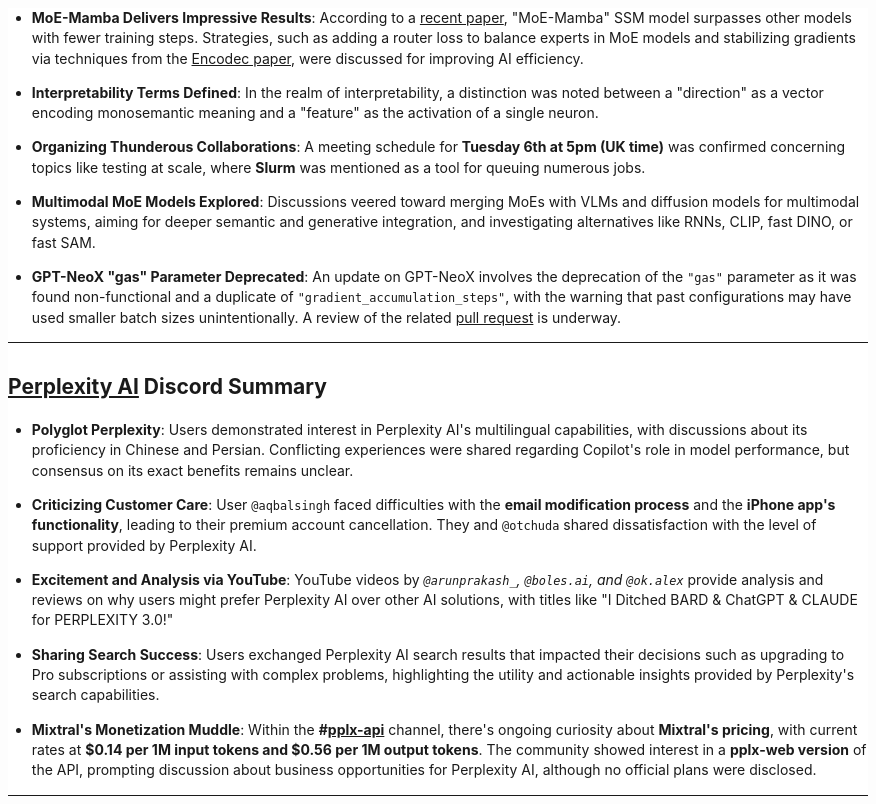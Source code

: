 - **MoE-Mamba Delivers Impressive Results**: According to a [recent paper](https://arxiv.org/abs/2401.04081), "MoE-Mamba" SSM model surpasses other models with fewer training steps. Strategies, such as adding a router loss to balance experts in MoE models and stabilizing gradients via techniques from the [Encodec paper](https://arxiv.org/abs/2210.13438), were discussed for improving AI efficiency.

- **Interpretability Terms Defined**: In the realm of interpretability, a distinction was noted between a "direction" as a vector encoding monosemantic meaning and a "feature" as the activation of a single neuron.

- **Organizing Thunderous Collaborations**: A meeting schedule for **Tuesday 6th at 5pm (UK time)** was confirmed concerning topics like testing at scale, where **Slurm** was mentioned as a tool for queuing numerous jobs.

- **Multimodal MoE Models Explored**: Discussions veered toward merging MoEs with VLMs and diffusion models for multimodal systems, aiming for deeper semantic and generative integration, and investigating alternatives like RNNs, CLIP, fast DINO, or fast SAM.

- **GPT-NeoX "gas" Parameter Deprecated**: An update on GPT-NeoX involves the deprecation of the `"gas"` parameter as it was found non-functional and a duplicate of `"gradient_accumulation_steps"`, with the warning that past configurations may have used smaller batch sizes unintentionally. A review of the related [pull request](https://github.com/EleutherAI/gpt-neox/pull/123) is underway.



---



## [Perplexity AI](https://discord.com/channels/1047197230748151888) Discord Summary

- **Polyglot Perplexity**: Users demonstrated interest in Perplexity AI's multilingual capabilities, with discussions about its proficiency in Chinese and Persian. Conflicting experiences were shared regarding Copilot's role in model performance, but consensus on its exact benefits remains unclear.

- **Criticizing Customer Care**: User `@aqbalsingh` faced difficulties with the **email modification process** and the **iPhone app's functionality**, leading to their premium account cancellation. They and `@otchuda` shared dissatisfaction with the level of support provided by Perplexity AI.

- **Excitement and Analysis via YouTube**: YouTube videos by *`@arunprakash_`, `@boles.ai`, and `@ok.alex`* provide analysis and reviews on why users might prefer Perplexity AI over other AI solutions, with titles like "I Ditched BARD & ChatGPT & CLAUDE for PERPLEXITY 3.0!"

- **Sharing Search Success**: Users exchanged Perplexity AI search results that impacted their decisions such as upgrading to Pro subscriptions or assisting with complex problems, highlighting the utility and actionable insights provided by Perplexity's search capabilities.

- **Mixtral's Monetization Muddle**: Within the **#[pplx-api](https://discord.com/channels/1047197230748151888/1161802929053909012/1203350676214784010)** channel, there's ongoing curiosity about **Mixtral's pricing**, with current rates at **$0.14 per 1M input tokens and $0.56 per 1M output tokens**. The community showed interest in a **pplx-web version** of the API, prompting discussion about business opportunities for Perplexity AI, although no official plans were disclosed.



---
